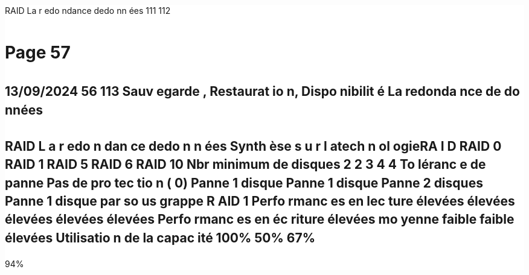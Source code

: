 RAID
La r edo ndance dedo nn ées
111
112


# Page 57

13/09/2024
56
113
Sauv egarde , Restaurat io n, Dispo nibilit é
La  redonda nce de do nnées  
-
 
RAID
L a r edo n dan ce dedo n n ées
Synth èse s u r l atech n ol ogieRA I D
RAID 0
RAID 1
RAID 5
RAID 6
RAID 10
Nbr minimum 
de
disques
2
2
3
4
4
To léranc e de 
panne
Pas de 
pro tec tio n ( 0)
Panne 1
disque
Panne 1 disque
Panne 2
disques
Panne 1 disque 
par so us grappe 
R AID 1
Perfo rmanc es 
en lec ture
élevées
élevées
élevées
élevées
élevées
Perfo rmanc es 
en éc riture
élevées
mo yenne
faible
faible
élevées
Utilisatio n de la 
capac ité
100%
50%
67%
-
94%